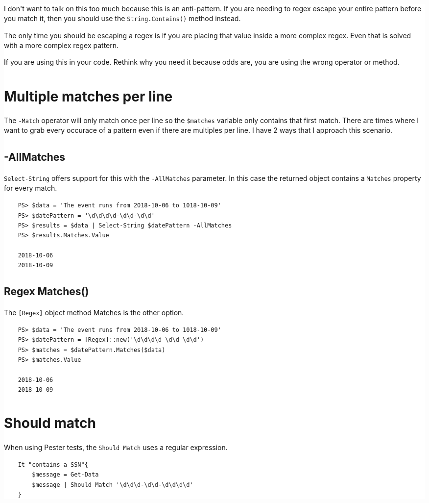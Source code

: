 I don't want to talk on this too much because this is an anti-pattern. If you are needing to regex escape your entire pattern before you match it, then you should use the `String.Contains()` method instead.

The only time you should be escaping a regex is if you are placing that value inside a more complex regex. Even that is solved with a more complex regex pattern.

If you are using this in your code. Rethink why you need it because odds are, you are using the wrong operator or method.

# Multiple matches per line

The `-Match` operator will only match once per line so the `$matches` variable only contains that first match. There are times where I want to grab every occurace of a pattern even if there are multiples per line. I have 2 ways that I approach this scenario.

## -AllMatches

`Select-String` offers support for this with the `-AllMatches` parameter. In this case the returned object contains a `Matches` property for every match.

``` posh
    PS> $data = 'The event runs from 2018-10-06 to 1018-10-09'
    PS> $datePattern = '\d\d\d\d-\d\d-\d\d'
    PS> $results = $data | Select-String $datePattern -AllMatches
    PS> $results.Matches.Value

    2018-10-06
    2018-10-09
```

## Regex Matches()

The `[Regex]` object method [Matches](https://docs.microsoft.com/en-us/dotnet/api/system.text.regularexpressions.regex.matches?view=netframework-4.7.2) is the other option.

``` posh
    PS> $data = 'The event runs from 2018-10-06 to 1018-10-09'
    PS> $datePattern = [Regex]::new('\d\d\d\d-\d\d-\d\d')
    PS> $matches = $datePattern.Matches($data)
    PS> $matches.Value

    2018-10-06
    2018-10-09
```

# Should match

When using Pester tests, the `Should Match` uses a regular expression.

``` posh
    It "contains a SSN"{
        $message = Get-Data
        $message | Should Match '\d\d\d-\d\d-\d\d\d\d'
    }
```
